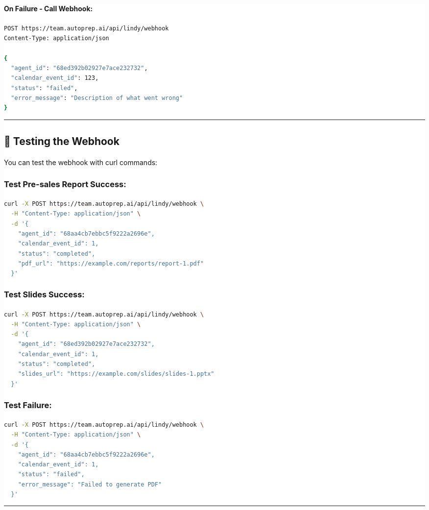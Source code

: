 #### On Failure - Call Webhook:
```bash
POST https://team.autoprep.ai/api/lindy/webhook
Content-Type: application/json

{
  "agent_id": "68ed392b02927e7ace232732",
  "calendar_event_id": 123,
  "status": "failed",
  "error_message": "Description of what went wrong"
}
```

---

## 🧪 Testing the Webhook

You can test the webhook with curl commands:

### Test Pre-sales Report Success:
```bash
curl -X POST https://team.autoprep.ai/api/lindy/webhook \
  -H "Content-Type: application/json" \
  -d '{
    "agent_id": "68aa4cb7ebbc5f9222a2696e",
    "calendar_event_id": 1,
    "status": "completed",
    "pdf_url": "https://example.com/reports/report-1.pdf"
  }'
```

### Test Slides Success:
```bash
curl -X POST https://team.autoprep.ai/api/lindy/webhook \
  -H "Content-Type: application/json" \
  -d '{
    "agent_id": "68ed392b02927e7ace232732",
    "calendar_event_id": 1,
    "status": "completed",
    "slides_url": "https://example.com/slides/slides-1.pptx"
  }'
```

### Test Failure:
```bash
curl -X POST https://team.autoprep.ai/api/lindy/webhook \
  -H "Content-Type: application/json" \
  -d '{
    "agent_id": "68aa4cb7ebbc5f9222a2696e",
    "calendar_event_id": 1,
    "status": "failed",
    "error_message": "Failed to generate PDF"
  }'
```

---